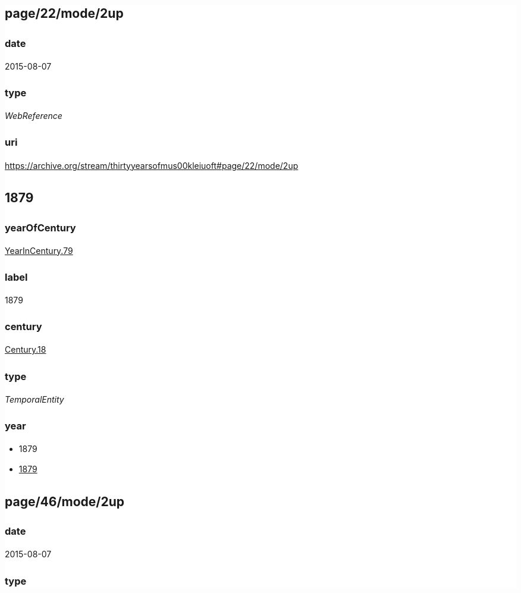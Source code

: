 ## page/22/mode/2up

### date


2015-08-07

### type


*WebReference*

### uri


https://archive.org/stream/thirtyyearsofmus00kleiuoft#page/22/mode/2up

## 1879

### yearOfCentury


[YearInCentury.79](#YearInCentury.79)

### label


1879

### century


[Century.18](#Century.18)

### type


*TemporalEntity*

### year

 - 1879

 - [1879](#1879)

## page/46/mode/2up

### date


2015-08-07

### type

